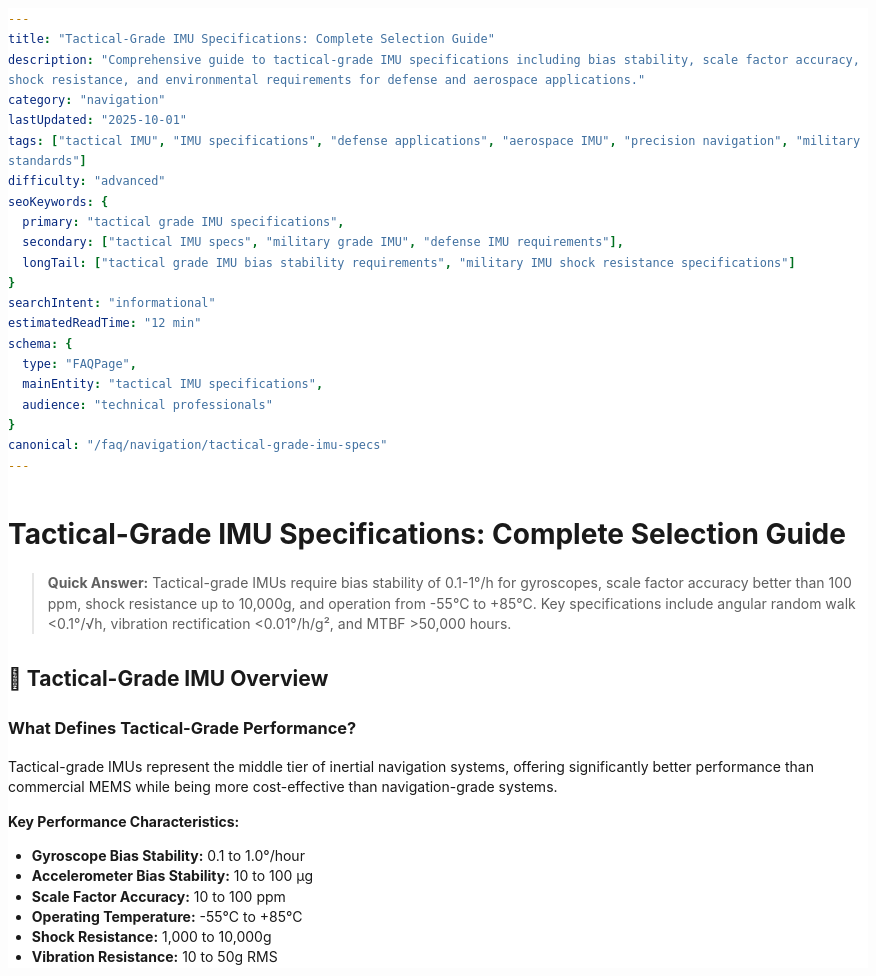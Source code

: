 ```yaml
---
title: "Tactical-Grade IMU Specifications: Complete Selection Guide"
description: "Comprehensive guide to tactical-grade IMU specifications including bias stability, scale factor accuracy, shock resistance, and environmental requirements for defense and aerospace applications."
category: "navigation"
lastUpdated: "2025-10-01"
tags: ["tactical IMU", "IMU specifications", "defense applications", "aerospace IMU", "precision navigation", "military standards"]
difficulty: "advanced"
seoKeywords: {
  primary: "tactical grade IMU specifications",
  secondary: ["tactical IMU specs", "military grade IMU", "defense IMU requirements"],
  longTail: ["tactical grade IMU bias stability requirements", "military IMU shock resistance specifications"]
}
searchIntent: "informational"
estimatedReadTime: "12 min"
schema: {
  type: "FAQPage",
  mainEntity: "tactical IMU specifications",
  audience: "technical professionals"
}
canonical: "/faq/navigation/tactical-grade-imu-specs"
---
```


# Tactical-Grade IMU Specifications: Complete Selection Guide

> **Quick Answer:** Tactical-grade IMUs require bias stability of 0.1-1°/h for gyroscopes, scale factor accuracy better than 100 ppm, shock resistance up to 10,000g, and operation from -55°C to +85°C. Key specifications include angular random walk <0.1°/√h, vibration rectification <0.01°/h/g², and MTBF >50,000 hours.

## 🎯 Tactical-Grade IMU Overview

### What Defines Tactical-Grade Performance?

Tactical-grade IMUs represent the middle tier of inertial navigation systems, offering significantly better performance than commercial MEMS while being more cost-effective than navigation-grade systems.

**Key Performance Characteristics:**
- **Gyroscope Bias Stability:** 0.1 to 1.0°/hour
- **Accelerometer Bias Stability:** 10 to 100 μg
- **Scale Factor Accuracy:** 10 to 100 ppm
- **Operating Temperature:** -55°C to +85°C
- **Shock Resistance:** 1,000 to 10,000g
- **Vibration Resistance:** 10 to 50g RMS
